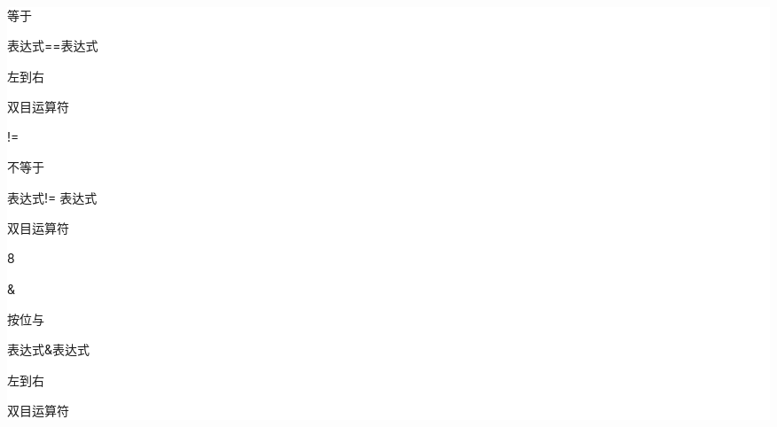 <td>
<p>
等于</p>
</td>
<td>
<p>
表达式==表达式</p>
</td>
<td rowspan="2">
<p>
左到右</p>
</td>
<td>
<p>
双目运算符</p>
</td>
</tr>
<tr>
<td>
<p>
!=</p>
</td>
<td>
<p>
不等于</p>
</td>
<td>
<p>
表达式!= 表达式</p>
</td>
<td>
<p>
双目运算符</p>
</td>
</tr>
<tr>
<td>
<p>
8</p>
</td>
<td>
<p>
&amp;</p>
</td>
<td>
<p>
按位与</p>
</td>
<td>
<p>
表达式&amp;表达式</p>
</td>
<td>
<p>
左到右</p>
</td>
<td>
<p>
双目运算符</p>
</td>
</tr>
<tr>
<td>
<p>